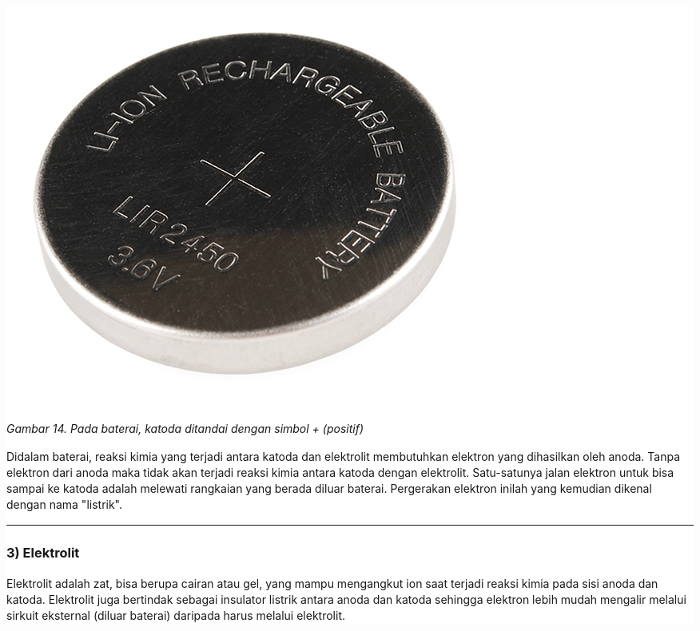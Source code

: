![Gambar 14. Pada baterai, katoda ditandai dengan simbol +](./images/14_Coin_Cell_Cathode.jpg)

*Gambar 14. Pada baterai, katoda ditandai dengan simbol + (positif)*

Didalam baterai, reaksi kimia yang terjadi antara katoda dan elektrolit membutuhkan elektron yang dihasilkan oleh anoda. Tanpa elektron dari anoda maka tidak akan terjadi reaksi kimia antara katoda dengan elektrolit. Satu-satunya jalan elektron untuk bisa sampai ke katoda adalah melewati rangkaian yang berada diluar baterai. Pergerakan elektron inilah yang kemudian dikenal dengan nama "listrik".

***

### 3) Elektrolit

Elektrolit adalah zat, bisa berupa cairan atau gel, yang mampu mengangkut ion saat terjadi reaksi kimia pada sisi anoda dan katoda. Elektrolit juga bertindak sebagai insulator listrik antara anoda dan katoda sehingga elektron lebih mudah mengalir melalui sirkuit eksternal (diluar baterai) daripada harus melalui elektrolit.
